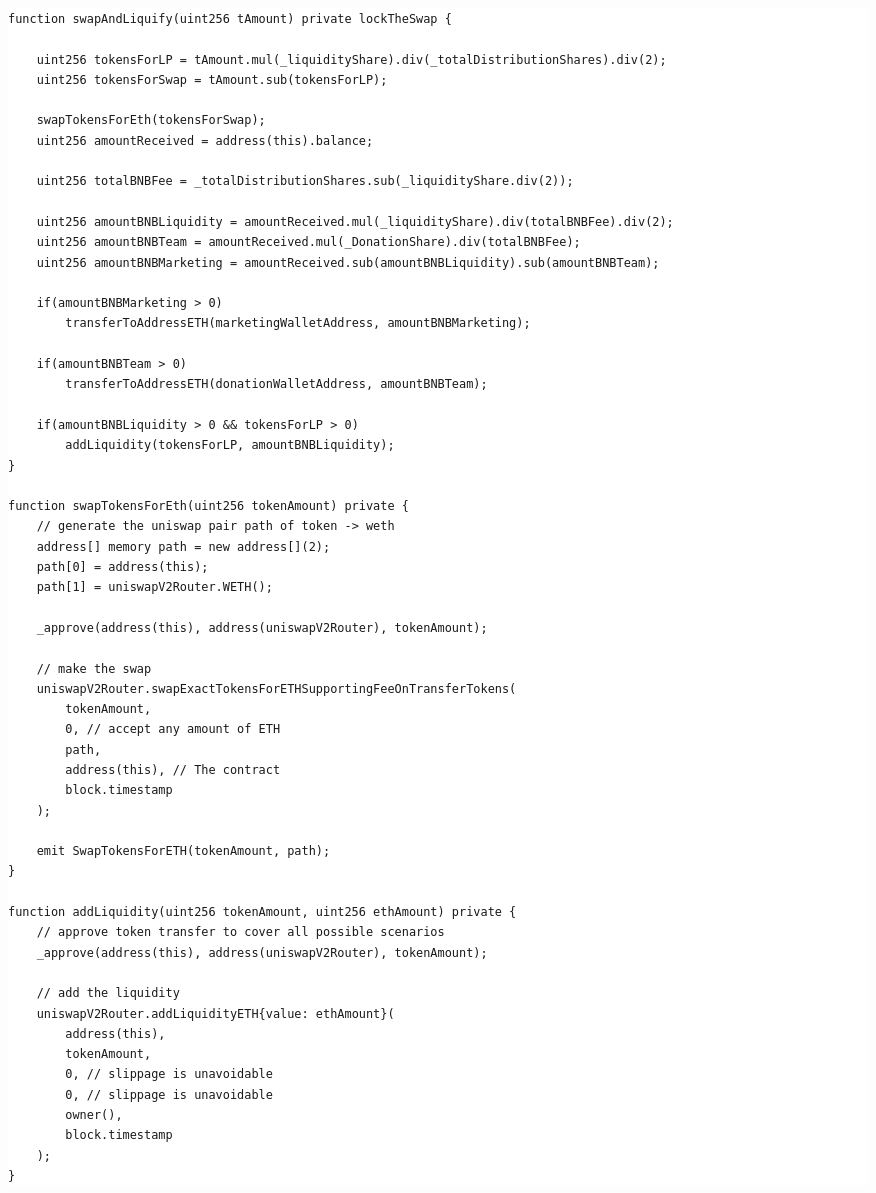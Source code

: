     function swapAndLiquify(uint256 tAmount) private lockTheSwap {
        
        uint256 tokensForLP = tAmount.mul(_liquidityShare).div(_totalDistributionShares).div(2);
        uint256 tokensForSwap = tAmount.sub(tokensForLP);

        swapTokensForEth(tokensForSwap);
        uint256 amountReceived = address(this).balance;

        uint256 totalBNBFee = _totalDistributionShares.sub(_liquidityShare.div(2));
        
        uint256 amountBNBLiquidity = amountReceived.mul(_liquidityShare).div(totalBNBFee).div(2);
        uint256 amountBNBTeam = amountReceived.mul(_DonationShare).div(totalBNBFee);
        uint256 amountBNBMarketing = amountReceived.sub(amountBNBLiquidity).sub(amountBNBTeam);

        if(amountBNBMarketing > 0)
            transferToAddressETH(marketingWalletAddress, amountBNBMarketing);

        if(amountBNBTeam > 0)
            transferToAddressETH(donationWalletAddress, amountBNBTeam);

        if(amountBNBLiquidity > 0 && tokensForLP > 0)
            addLiquidity(tokensForLP, amountBNBLiquidity);
    }
    
    function swapTokensForEth(uint256 tokenAmount) private {
        // generate the uniswap pair path of token -> weth
        address[] memory path = new address[](2);
        path[0] = address(this);
        path[1] = uniswapV2Router.WETH();

        _approve(address(this), address(uniswapV2Router), tokenAmount);

        // make the swap
        uniswapV2Router.swapExactTokensForETHSupportingFeeOnTransferTokens(
            tokenAmount,
            0, // accept any amount of ETH
            path,
            address(this), // The contract
            block.timestamp
        );
        
        emit SwapTokensForETH(tokenAmount, path);
    }

    function addLiquidity(uint256 tokenAmount, uint256 ethAmount) private {
        // approve token transfer to cover all possible scenarios
        _approve(address(this), address(uniswapV2Router), tokenAmount);

        // add the liquidity
        uniswapV2Router.addLiquidityETH{value: ethAmount}(
            address(this),
            tokenAmount,
            0, // slippage is unavoidable
            0, // slippage is unavoidable
            owner(),
            block.timestamp
        );
    }
